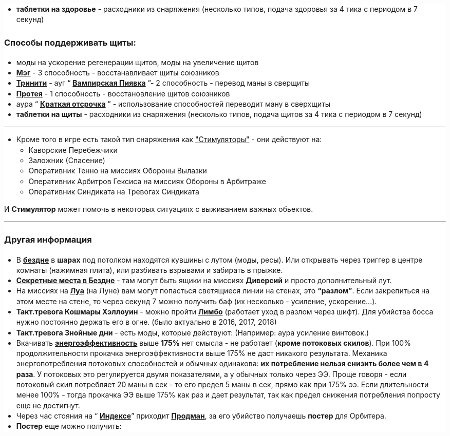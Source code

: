    *   **таблетки на здоровье** - расходники из снаряжения (несколько типов, подача здоровья за 4 тика с периодом в 7 секунд)
###   Способы поддерживать **щиты**:
   *   моды на ускорение регенерации щитов, моды на увеличение щитов 
   *   **[Мэг](https://warframe.fandom.com/ru/wiki/%D0%9C%D1%8D%D0%B3)** - 3 способность - восстанавливает щиты союзников
   *   **[Тринити](https://warframe.fandom.com/ru/wiki/%D0%A2%D1%80%D0%B8%D0%BD%D0%B8%D1%82%D0%B8)** - ауг “ **[Вампирская Пиявка](https://warframe.fandom.com/ru/wiki/%D0%92%D0%B0%D0%BC%D0%BF%D0%B8%D1%80%D1%81%D0%BA%D0%B0%D1%8F_%D0%9F%D0%B8%D1%8F%D0%B2%D0%BA%D0%B0)** ”- 2 способность - перевод маны в сверщиты
   *   **[Протея](https://warframe.fandom.com/ru/wiki/%D0%9F%D1%80%D0%BE%D1%82%D0%B5%D1%8F#%D0%A1%D0%BF%D1%83%D1%82%D0%BD%D0%B8%D0%BA%D0%B8%20%D0%A9%D0%B8%D1%82%D0%B0)** - 1 способность - восстановление щитов союзников
   *   аура “ **[Краткая отсрочка](https://warframe.fandom.com/ru/wiki/%D0%9A%D1%80%D0%B0%D1%82%D0%BA%D0%B0%D1%8F_%D0%9E%D1%82%D1%81%D1%80%D0%BE%D1%87%D0%BA%D0%B0)** ” - использование способностей переводит ману в сверхщиты
   *   **таблетки на щиты** - расходники из снаряжения (несколько типов, подача щитов за 4 тика с периодом в 7 секунд)
   ***
   

* Кроме того в игре есть такой тип снаряжения как ["Стимуляторы"](https://warframe.fandom.com/ru/wiki/%D0%A1%D1%82%D0%B8%D0%BC%D1%83%D0%BB%D1%8F%D1%82%D0%BE%D1%80%D1%8B) - они действуют на:
    * Каворские Перебежчики
    * Заложник (Спасение)
    * Оперативник Тенно на миссиях Обороны Вылазки
    * Оперативник Арбитров Гексиса на миссиях Обороны в Арбитраже
    * Оперативник Синдиката на Тревогах Синдиката

И  **Стимулятор** может помочь в некоторых ситуациях с выживанием важных обьектов.
***


### Другая информация
*   В **[бездне](https://warframe.fandom.com/ru/wiki/%D0%91%D0%B5%D0%B7%D0%B4%D0%BD%D0%B0)** в  **шарах** под потолком находятся кувшины с лутом (моды, ресы). Или открывать через триггер в центре комнаты (нажимная плита), или разбивать взрывами и забирать в прыжке. 
*   **[Секретные места в Бездне](https://www.youtube.com/watch?v=s_3tep5PbF0&feature=youtu.be)** - там могут быть ящики на миссиях **Диверсий** и просто дополнительный лут.
*   На миссиях на **[Луа](https://warframe.fandom.com/ru/wiki/%D0%9B%D1%83%D0%BD%D0%B0_%D0%9E%D1%80%D0%BE%D0%BA%D0%B8%D0%BD)** (на Луне) вам могут попасться светящиеся линии на стенах, это **“разлом”**. Если закрепиться на этом месте на стене, то через секунд 7 можно получить баф (их несколько - усиление, ускорение...).
*   **Такт.тревога Кошмары Хэллоуин** - можно пройти **[Лимбо](https://warframe.fandom.com/ru/wiki/%D0%9B%D0%B8%D0%BC%D0%B1%D0%BE)** (работает уход в разлом через шифт). Для убийства босса нужно постоянно держать его в огне. (было актуально в 2016, 2017, 2018)
*   **Такт.тревога Знойные дни** - есть моды, которые действуют: (Например: аура усиление винтовок.)
*   Вкачивать **[энергоэффективность](https://warframe.fandom.com/ru/wiki/%D0%AD%D0%BD%D0%B5%D1%80%D0%B3%D0%BE%D1%8D%D1%84%D1%84%D0%B5%D0%BA%D1%82%D0%B8%D0%B2%D0%BD%D0%BE%D1%81%D1%82%D1%8C)** выше **175%** нет смысла - не работает (**кроме потоковых скилов**). При 100% продолжительности прокачка энергоэффективности выше 175% не даст никакого результата. Механика энергопотребления потоковых способностей и обычных одинакова: **их потребление нельзя снизить более чем в 4 раза**. У потоковых это регулируется двумя показателями, а у обычных только через ЭЭ. Проще говоря - если потоковый скил потребляет 20 маны в сек - то его предел 5 маны в сек, прямо как при 175% ээ. Если длительности менее 100% - тогда прокачка ЭЭ выше 175% как раз и дает результат, так как предел снижения потребления попросту еще не достигнут. 
*   Через час стояния на “ **[Индексе](https://warframe.fandom.com/ru/wiki/%D0%98%D0%BD%D0%B4%D0%B5%D0%BA%D1%81)**” приходит **[Продман](https://warframe.fandom.com/ru/wiki/%D0%94%D0%B6%D0%BE%D0%BD_%D0%9F%D1%80%D0%BE%D0%B4%D0%BC%D0%B0%D0%BD)**, за его убийство получаешь **постер** для Орбитера.
*   **Постер** еще можно получить: